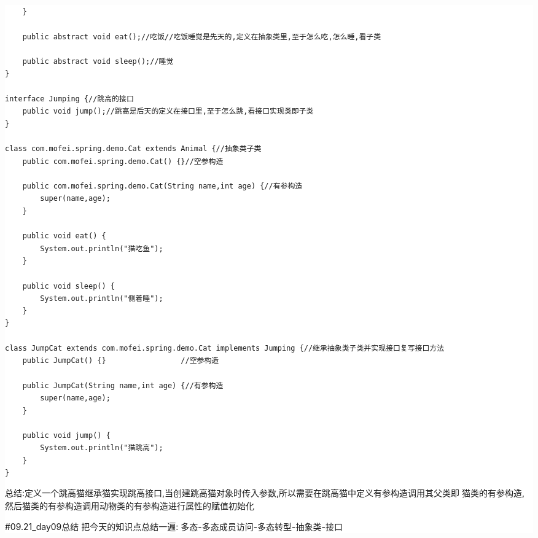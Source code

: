 ```
	}

	public abstract void eat();//吃饭//吃饭睡觉是先天的,定义在抽象类里,至于怎么吃,怎么睡,看子类

	public abstract void sleep();//睡觉
}

interface Jumping {//跳高的接口
	public void jump();//跳高是后天的定义在接口里,至于怎么跳,看接口实现类即子类
}

class com.mofei.spring.demo.Cat extends Animal {//抽象类子类
	public com.mofei.spring.demo.Cat() {}//空参构造

	public com.mofei.spring.demo.Cat(String name,int age) {//有参构造
		super(name,age);
	}

	public void eat() {
		System.out.println("猫吃鱼");
	}

	public void sleep() {
		System.out.println("侧着睡");
	}
}

class JumpCat extends com.mofei.spring.demo.Cat implements Jumping {//继承抽象类子类并实现接口复写接口方法
	public JumpCat() {}					//空参构造

	public JumpCat(String name,int age) {//有参构造
		super(name,age);
	}

	public void jump() {
		System.out.println("猫跳高");
	}
}
```
总结:定义一个跳高猫继承猫实现跳高接口,当创建跳高猫对象时传入参数,所以需要在跳高猫中定义有参构造调用其父类即
猫类的有参构造,然后猫类的有参构造调用动物类的有参构造进行属性的赋值初始化

#09.21_day09总结
    把今天的知识点总结一遍:
    多态-多态成员访问-多态转型-抽象类-接口
    
  